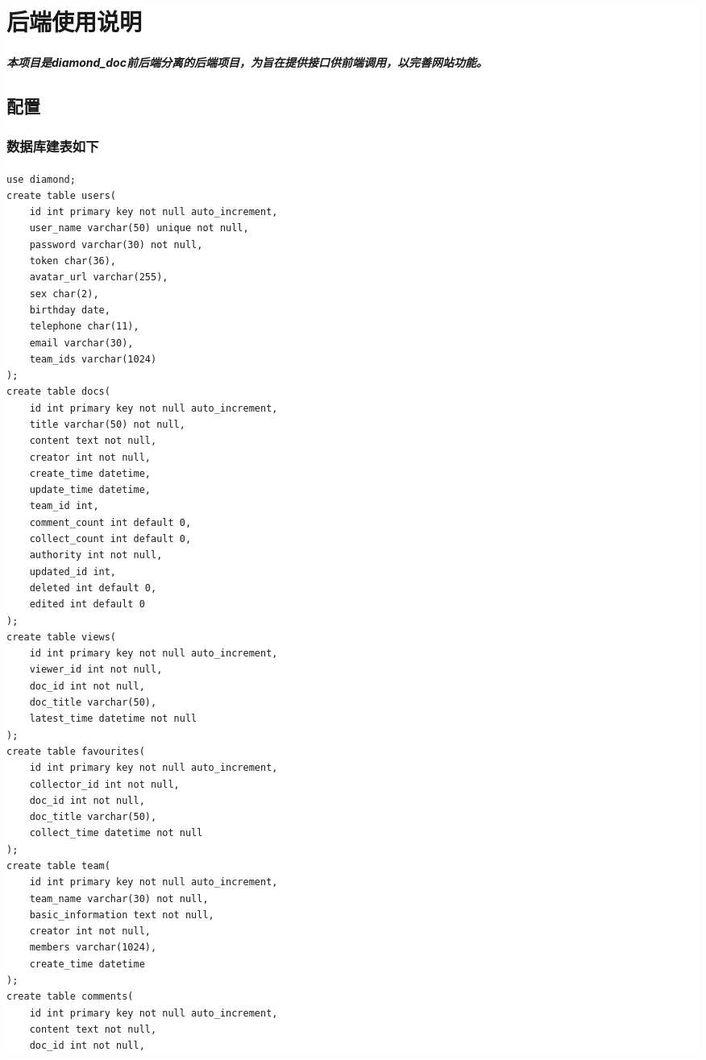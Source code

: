 # 后端使用说明
##### 本项目是diamond_doc前后端分离的后端项目，为旨在提供接口供前端调用，以完善网站功能。
## 配置

### 数据库建表如下

```mysql
use diamond;
create table users(
	id int primary key not null auto_increment,
    user_name varchar(50) unique not null,
    password varchar(30) not null,
    token char(36),
    avatar_url varchar(255),
    sex char(2),
    birthday date,
    telephone char(11),
    email varchar(30),
    team_ids varchar(1024)
);
create table docs(
	id int primary key not null auto_increment,
	title varchar(50) not null,
    content text not null,
    creator int not null,
    create_time datetime,
    update_time datetime,
    team_id int,
    comment_count int default 0,
    collect_count int default 0,
    authority int not null,
    updated_id int,
    deleted int default 0,
    edited int default 0
);
create table views(
	id int primary key not null auto_increment,
    viewer_id int not null,
    doc_id int not null,
    doc_title varchar(50),
    latest_time datetime not null
);
create table favourites(
	id int primary key not null auto_increment,
    collector_id int not null,
    doc_id int not null,
    doc_title varchar(50),
    collect_time datetime not null
);
create table team(
	id int primary key not null auto_increment,
    team_name varchar(30) not null,
    basic_information text not null,
    creator int not null,
    members varchar(1024),
    create_time datetime
);
create table comments(
	id int primary key not null auto_increment,
    content text not null,
    doc_id int not null,
```